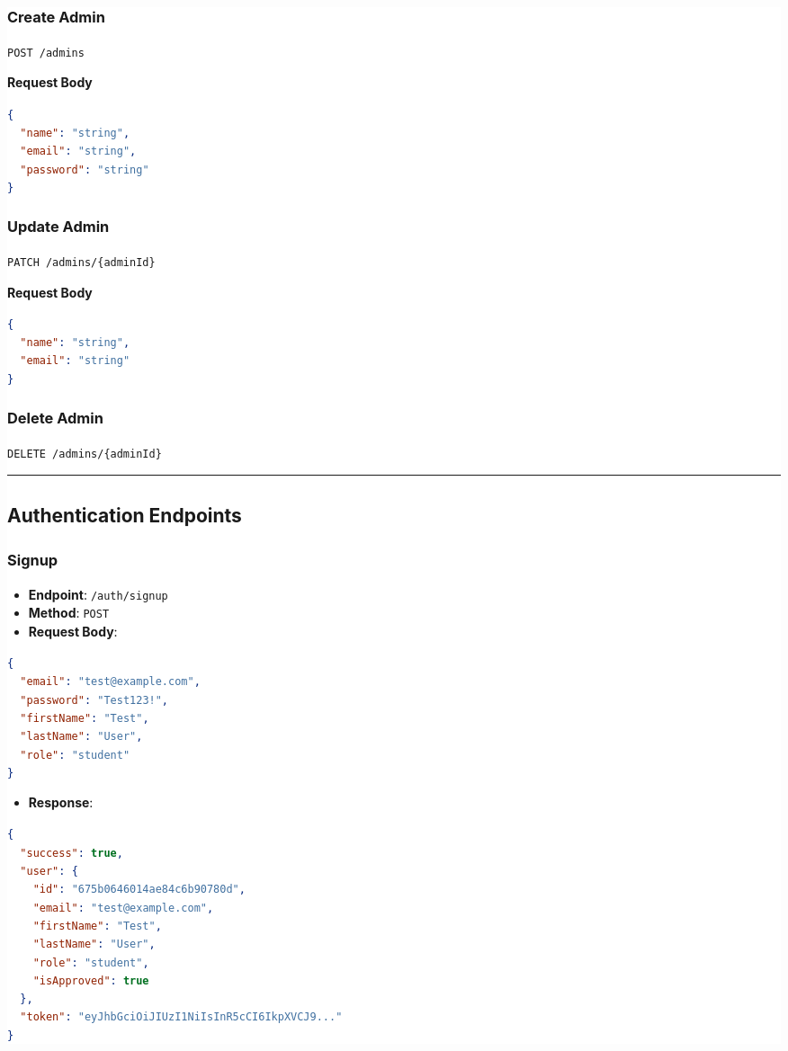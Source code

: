 ### Create Admin
```http
POST /admins
```

**Request Body**
```json
{
  "name": "string",
  "email": "string",
  "password": "string"
}
```

### Update Admin
```http
PATCH /admins/{adminId}
```

**Request Body**
```json
{
  "name": "string",
  "email": "string"
}
```

### Delete Admin
```http
DELETE /admins/{adminId}
```

---

## Authentication Endpoints

### Signup
- **Endpoint**: `/auth/signup`
- **Method**: `POST`
- **Request Body**:
```json
{
  "email": "test@example.com",
  "password": "Test123!",
  "firstName": "Test",
  "lastName": "User",
  "role": "student"
}
```
- **Response**:
```json
{
  "success": true,
  "user": {
    "id": "675b0646014ae84c6b90780d",
    "email": "test@example.com",
    "firstName": "Test",
    "lastName": "User",
    "role": "student",
    "isApproved": true
  },
  "token": "eyJhbGciOiJIUzI1NiIsInR5cCI6IkpXVCJ9..."
}
```
